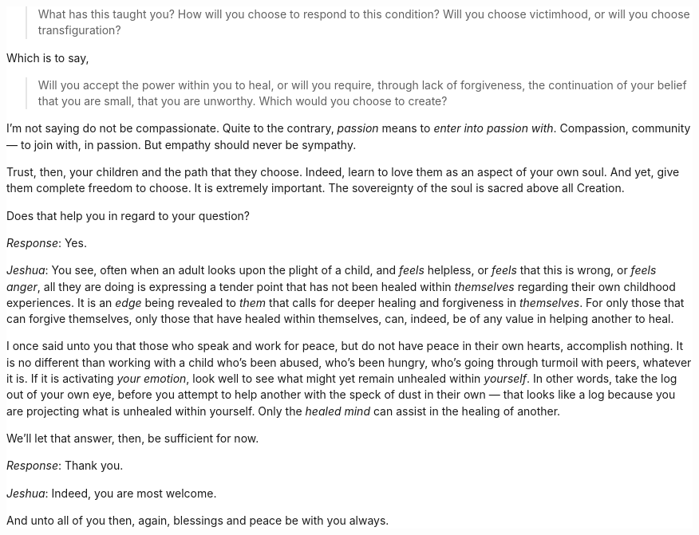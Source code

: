 > What has this <span class="tr_normal">taught</span> you? How will you choose
> to <span class="tr_normal">respond</span> to this condition? Will you choose
> victimhood, or will you choose transfiguration?

Which is to say,

> Will you accept the power within you to heal, or will you require,
> through lack of forgiveness, the continuation of your belief that you
> are small, that you are unworthy. Which would you choose to create?

I’m not saying do not be compassionate. Quite to the contrary, *passion*
means to *enter into passion with*. Compassion, community — to join with,
in passion. But empathy should never be sympathy.

Trust, then, your children and the path that they choose. Indeed, learn
to love them as an aspect of your own soul. And yet, give them complete
freedom to choose. It is extremely important. The sovereignty of the
soul is sacred above all Creation.

Does that help you in regard to your question?

*Response*: Yes.

*Jeshua*: You see, often when an adult looks upon the plight of a child,
and *feels* helpless, or *feels* that this is wrong, or *feels anger*, all
they are doing is expressing a tender point that has not been healed
within *themselves* regarding their own childhood experiences. It is an
*edge* being revealed to *them* that calls for deeper healing and
forgiveness in *themselves*. For only those that can forgive themselves,
only those that have healed within themselves, can, indeed, be of any
value in helping another to heal.

I once said unto you that those who speak and work for peace, but do not
have peace in their own hearts, accomplish nothing. It is no different
than working with a child who’s been abused, who’s been hungry, who’s
going through turmoil with peers, whatever it is. If it is activating
*your emotion*, look well to see what might yet remain unhealed within
*yourself*. In other words, take the log out of your own eye, before you
attempt to help another with the speck of dust in their own — that looks
like a log because you are projecting what is unhealed within yourself.
Only the *healed mind* can assist in the healing of another.

We’ll let that answer, then, be sufficient for now.

*Response*: Thank you.

*Jeshua*: Indeed, you are most welcome.

And unto all of you then, again, blessings and peace be with you always.

